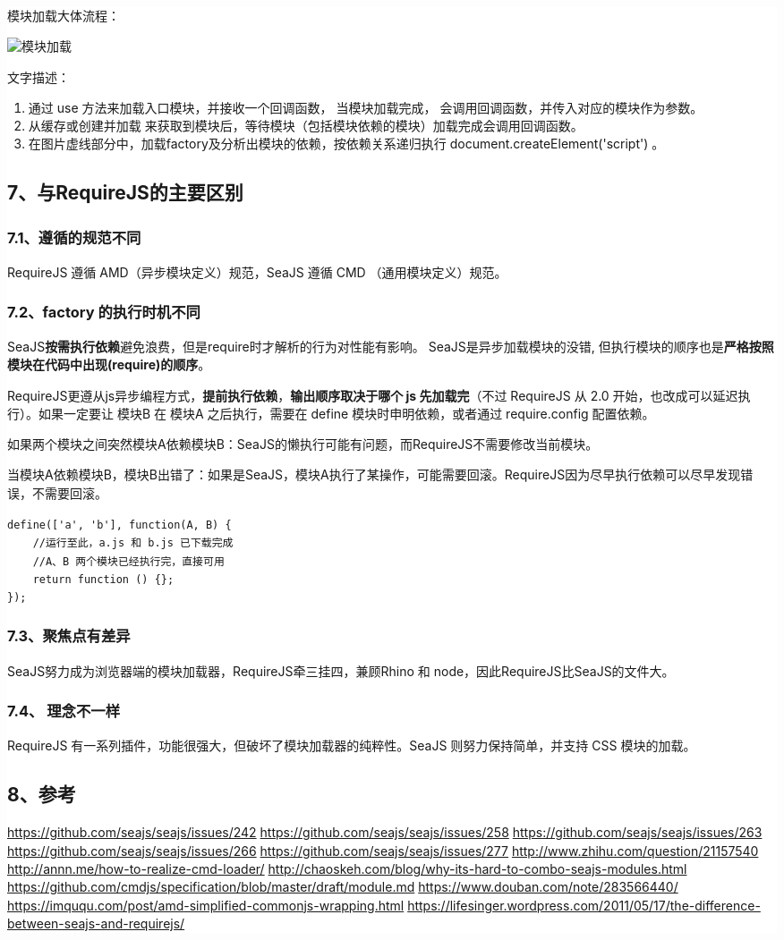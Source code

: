 模块加载大体流程：

![模块加载](//misc.aotu.io/Newcandy/2016-08-29-SeaJs-From-Entry-To-The-Principle/seajs_load_and_run.jpg)

文字描述：

1. 通过 use 方法来加载入口模块，并接收一个回调函数， 当模块加载完成， 会调用回调函数，并传入对应的模块作为参数。
2. 从缓存或创建并加载 来获取到模块后，等待模块（包括模块依赖的模块）加载完成会调用回调函数。
3. 在图片虚线部分中，加载factory及分析出模块的依赖，按依赖关系递归执行 document.createElement('script') 。

## 7、与RequireJS的主要区别


### 7.1、遵循的规范不同

RequireJS 遵循 AMD（异步模块定义）规范，SeaJS 遵循 CMD （通用模块定义）规范。

### 7.2、factory 的执行时机不同

SeaJS**按需执行依赖**避免浪费，但是require时才解析的行为对性能有影响。
SeaJS是异步加载模块的没错, 但执行模块的顺序也是**严格按照模块在代码中出现(require)的顺序**。

RequireJS更遵从js异步编程方式，**提前执行依赖**，**输出顺序取决于哪个 js 先加载完**（不过 RequireJS 从 2.0 开始，也改成可以延迟执行）。如果一定要让 模块B 在 模块A 之后执行，需要在 define 模块时申明依赖，或者通过 require.config 配置依赖。

如果两个模块之间突然模块A依赖模块B：SeaJS的懒执行可能有问题，而RequireJS不需要修改当前模块。

当模块A依赖模块B，模块B出错了：如果是SeaJS，模块A执行了某操作，可能需要回滚。RequireJS因为尽早执行依赖可以尽早发现错误，不需要回滚。

```
define(['a', 'b'], function(A, B) {
    //运行至此，a.js 和 b.js 已下载完成
    //A、B 两个模块已经执行完，直接可用
    return function () {};
});
```

### 7.3、聚焦点有差异

SeaJS努力成为浏览器端的模块加载器，RequireJS牵三挂四，兼顾Rhino 和 node，因此RequireJS比SeaJS的文件大。

### 7.4、 理念不一样

RequireJS 有一系列插件，功能很强大，但破坏了模块加载器的纯粹性。SeaJS 则努力保持简单，并支持 CSS 模块的加载。


## 8、参考

https://github.com/seajs/seajs/issues/242
https://github.com/seajs/seajs/issues/258
https://github.com/seajs/seajs/issues/263
https://github.com/seajs/seajs/issues/266
https://github.com/seajs/seajs/issues/277
http://www.zhihu.com/question/21157540
http://annn.me/how-to-realize-cmd-loader/
http://chaoskeh.com/blog/why-its-hard-to-combo-seajs-modules.html
https://github.com/cmdjs/specification/blob/master/draft/module.md
https://www.douban.com/note/283566440/
https://imququ.com/post/amd-simplified-commonjs-wrapping.html
https://lifesinger.wordpress.com/2011/05/17/the-difference-between-seajs-and-requirejs/